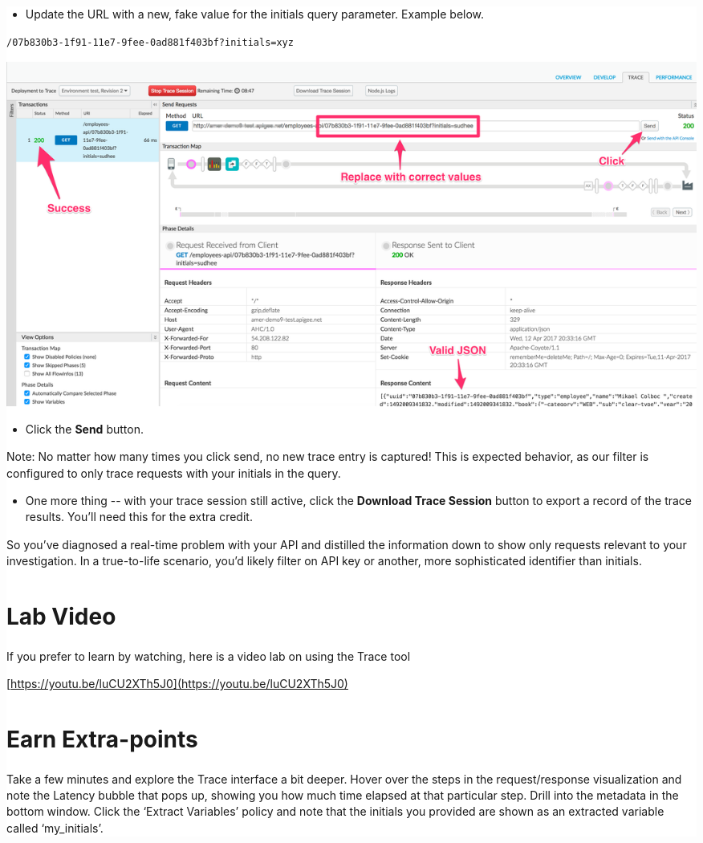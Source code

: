 
* Update the URL with a new, fake value for the initials query parameter.  Example below.

```
/07b830b3-1f91-11e7-9fee-0ad881f403bf?initials=xyz
```

![image alt text](./media/image_12.png)

* Click the **Send** button. 

Note: No matter how many times you click send, no new trace entry is captured!  This is expected behavior, as our filter is configured to only trace requests with your initials in the query.

* One more thing -- with your trace session still active, click the **Download Trace Session** button to export a record of the trace results.  You’ll need this for the extra credit.

So you’ve diagnosed a real-time problem with your API and distilled the information down to show only requests relevant to your investigation.  In a true-to-life scenario, you’d likely filter on API key or another, more sophisticated identifier than initials.

# Lab Video

If you prefer to learn by watching, here is a video lab on using the Trace tool

[https://youtu.be/luCU2XTh5J0](https://youtu.be/luCU2XTh5J0)

# Earn Extra-points

Take a few minutes and explore the Trace interface a bit deeper.  Hover over the steps in the request/response visualization and note the Latency bubble that pops up, showing you how much time elapsed at that particular step.  Drill into the metadata in the bottom window.  Click the ‘Extract Variables’ policy and note that the initials you provided are shown as an extracted variable called ‘my_initials’.  
